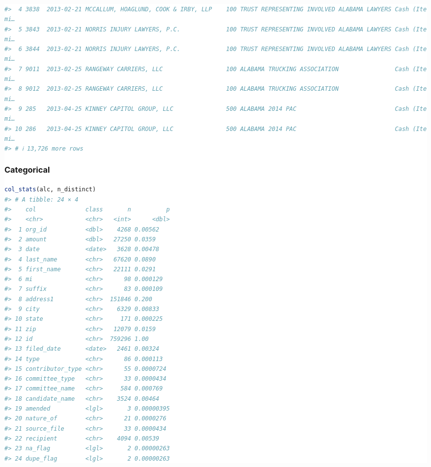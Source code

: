 ``` r
#>  4 3838  2013-02-21 MCCALLUM, HOAGLUND, COOK & IRBY, LLP    100 TRUST REPRESENTING INVOLVED ALABAMA LAWYERS Cash (Itemi…
#>  5 3843  2013-02-21 NORRIS INJURY LAWYERS, P.C.             100 TRUST REPRESENTING INVOLVED ALABAMA LAWYERS Cash (Itemi…
#>  6 3844  2013-02-21 NORRIS INJURY LAWYERS, P.C.             100 TRUST REPRESENTING INVOLVED ALABAMA LAWYERS Cash (Itemi…
#>  7 9011  2013-02-25 RANGEWAY CARRIERS, LLC                  100 ALABAMA TRUCKING ASSOCIATION                Cash (Itemi…
#>  8 9012  2013-02-25 RANGEWAY CARRIERS, LLC                  100 ALABAMA TRUCKING ASSOCIATION                Cash (Itemi…
#>  9 285   2013-04-25 KINNEY CAPITOL GROUP, LLC               500 ALABAMA 2014 PAC                            Cash (Itemi…
#> 10 286   2013-04-25 KINNEY CAPITOL GROUP, LLC               500 ALABAMA 2014 PAC                            Cash (Itemi…
#> # ℹ 13,726 more rows
```

### Categorical

``` r
col_stats(alc, n_distinct)
#> # A tibble: 24 × 4
#>    col              class       n          p
#>    <chr>            <chr>   <int>      <dbl>
#>  1 org_id           <dbl>    4268 0.00562   
#>  2 amount           <dbl>   27250 0.0359    
#>  3 date             <date>   3628 0.00478   
#>  4 last_name        <chr>   67620 0.0890    
#>  5 first_name       <chr>   22111 0.0291    
#>  6 mi               <chr>      98 0.000129  
#>  7 suffix           <chr>      83 0.000109  
#>  8 address1         <chr>  151846 0.200     
#>  9 city             <chr>    6329 0.00833   
#> 10 state            <chr>     171 0.000225  
#> 11 zip              <chr>   12079 0.0159    
#> 12 id               <chr>  759296 1.00      
#> 13 filed_date       <date>   2461 0.00324   
#> 14 type             <chr>      86 0.000113  
#> 15 contributor_type <chr>      55 0.0000724 
#> 16 committee_type   <chr>      33 0.0000434 
#> 17 committee_name   <chr>     584 0.000769  
#> 18 candidate_name   <chr>    3524 0.00464   
#> 19 amended          <lgl>       3 0.00000395
#> 20 nature_of        <chr>      21 0.0000276 
#> 21 source_file      <chr>      33 0.0000434 
#> 22 recipient        <chr>    4094 0.00539   
#> 23 na_flag          <lgl>       2 0.00000263
#> 24 dupe_flag        <lgl>       2 0.00000263
```
